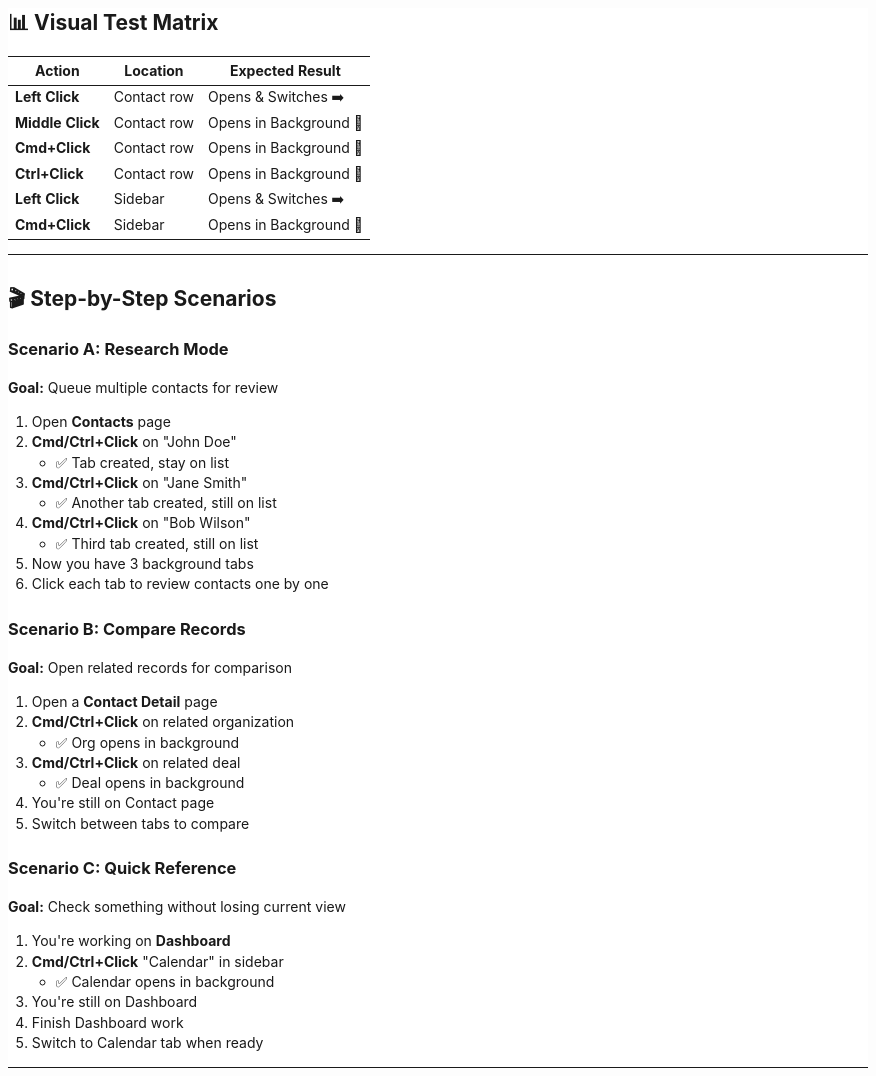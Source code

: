 
## 📊 Visual Test Matrix

| Action | Location | Expected Result |
|--------|----------|-----------------|
| **Left Click** | Contact row | Opens & Switches ➡️ |
| **Middle Click** | Contact row | Opens in Background 🔕 |
| **Cmd+Click** | Contact row | Opens in Background 🔕 |
| **Ctrl+Click** | Contact row | Opens in Background 🔕 |
| **Left Click** | Sidebar | Opens & Switches ➡️ |
| **Cmd+Click** | Sidebar | Opens in Background 🔕 |

---

## 🎬 Step-by-Step Scenarios

### Scenario A: Research Mode
**Goal:** Queue multiple contacts for review

1. Open **Contacts** page
2. **Cmd/Ctrl+Click** on "John Doe"
   - ✅ Tab created, stay on list
3. **Cmd/Ctrl+Click** on "Jane Smith"
   - ✅ Another tab created, still on list
4. **Cmd/Ctrl+Click** on "Bob Wilson"
   - ✅ Third tab created, still on list
5. Now you have 3 background tabs
6. Click each tab to review contacts one by one

### Scenario B: Compare Records
**Goal:** Open related records for comparison

1. Open a **Contact Detail** page
2. **Cmd/Ctrl+Click** on related organization
   - ✅ Org opens in background
3. **Cmd/Ctrl+Click** on related deal
   - ✅ Deal opens in background
4. You're still on Contact page
5. Switch between tabs to compare

### Scenario C: Quick Reference
**Goal:** Check something without losing current view

1. You're working on **Dashboard**
2. **Cmd/Ctrl+Click** "Calendar" in sidebar
   - ✅ Calendar opens in background
3. You're still on Dashboard
4. Finish Dashboard work
5. Switch to Calendar tab when ready

---